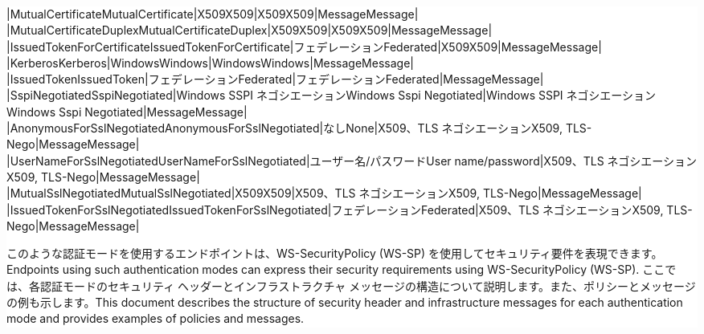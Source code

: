 |<span data-ttu-id="5f192-166">MutualCertificate</span><span class="sxs-lookup"><span data-stu-id="5f192-166">MutualCertificate</span></span>|<span data-ttu-id="5f192-167">X509</span><span class="sxs-lookup"><span data-stu-id="5f192-167">X509</span></span>|<span data-ttu-id="5f192-168">X509</span><span class="sxs-lookup"><span data-stu-id="5f192-168">X509</span></span>|<span data-ttu-id="5f192-169">Message</span><span class="sxs-lookup"><span data-stu-id="5f192-169">Message</span></span>|  
|<span data-ttu-id="5f192-170">MutualCertificateDuplex</span><span class="sxs-lookup"><span data-stu-id="5f192-170">MutualCertificateDuplex</span></span>|<span data-ttu-id="5f192-171">X509</span><span class="sxs-lookup"><span data-stu-id="5f192-171">X509</span></span>|<span data-ttu-id="5f192-172">X509</span><span class="sxs-lookup"><span data-stu-id="5f192-172">X509</span></span>|<span data-ttu-id="5f192-173">Message</span><span class="sxs-lookup"><span data-stu-id="5f192-173">Message</span></span>|  
|<span data-ttu-id="5f192-174">IssuedTokenForCertificate</span><span class="sxs-lookup"><span data-stu-id="5f192-174">IssuedTokenForCertificate</span></span>|<span data-ttu-id="5f192-175">フェデレーション</span><span class="sxs-lookup"><span data-stu-id="5f192-175">Federated</span></span>|<span data-ttu-id="5f192-176">X509</span><span class="sxs-lookup"><span data-stu-id="5f192-176">X509</span></span>|<span data-ttu-id="5f192-177">Message</span><span class="sxs-lookup"><span data-stu-id="5f192-177">Message</span></span>|  
|<span data-ttu-id="5f192-178">Kerberos</span><span class="sxs-lookup"><span data-stu-id="5f192-178">Kerberos</span></span>|<span data-ttu-id="5f192-179">Windows</span><span class="sxs-lookup"><span data-stu-id="5f192-179">Windows</span></span>|<span data-ttu-id="5f192-180">Windows</span><span class="sxs-lookup"><span data-stu-id="5f192-180">Windows</span></span>|<span data-ttu-id="5f192-181">Message</span><span class="sxs-lookup"><span data-stu-id="5f192-181">Message</span></span>|  
|<span data-ttu-id="5f192-182">IssuedToken</span><span class="sxs-lookup"><span data-stu-id="5f192-182">IssuedToken</span></span>|<span data-ttu-id="5f192-183">フェデレーション</span><span class="sxs-lookup"><span data-stu-id="5f192-183">Federated</span></span>|<span data-ttu-id="5f192-184">フェデレーション</span><span class="sxs-lookup"><span data-stu-id="5f192-184">Federated</span></span>|<span data-ttu-id="5f192-185">Message</span><span class="sxs-lookup"><span data-stu-id="5f192-185">Message</span></span>|  
|<span data-ttu-id="5f192-186">SspiNegotiated</span><span class="sxs-lookup"><span data-stu-id="5f192-186">SspiNegotiated</span></span>|<span data-ttu-id="5f192-187">Windows SSPI ネゴシエーション</span><span class="sxs-lookup"><span data-stu-id="5f192-187">Windows Sspi Negotiated</span></span>|<span data-ttu-id="5f192-188">Windows SSPI ネゴシエーション</span><span class="sxs-lookup"><span data-stu-id="5f192-188">Windows Sspi Negotiated</span></span>|<span data-ttu-id="5f192-189">Message</span><span class="sxs-lookup"><span data-stu-id="5f192-189">Message</span></span>|  
|<span data-ttu-id="5f192-190">AnonymousForSslNegotiated</span><span class="sxs-lookup"><span data-stu-id="5f192-190">AnonymousForSslNegotiated</span></span>|<span data-ttu-id="5f192-191">なし</span><span class="sxs-lookup"><span data-stu-id="5f192-191">None</span></span>|<span data-ttu-id="5f192-192">X509、TLS ネゴシエーション</span><span class="sxs-lookup"><span data-stu-id="5f192-192">X509, TLS-Nego</span></span>|<span data-ttu-id="5f192-193">Message</span><span class="sxs-lookup"><span data-stu-id="5f192-193">Message</span></span>|  
|<span data-ttu-id="5f192-194">UserNameForSslNegotiated</span><span class="sxs-lookup"><span data-stu-id="5f192-194">UserNameForSslNegotiated</span></span>|<span data-ttu-id="5f192-195">ユーザー名/パスワード</span><span class="sxs-lookup"><span data-stu-id="5f192-195">User name/password</span></span>|<span data-ttu-id="5f192-196">X509、TLS ネゴシエーション</span><span class="sxs-lookup"><span data-stu-id="5f192-196">X509, TLS-Nego</span></span>|<span data-ttu-id="5f192-197">Message</span><span class="sxs-lookup"><span data-stu-id="5f192-197">Message</span></span>|  
|<span data-ttu-id="5f192-198">MutualSslNegotiated</span><span class="sxs-lookup"><span data-stu-id="5f192-198">MutualSslNegotiated</span></span>|<span data-ttu-id="5f192-199">X509</span><span class="sxs-lookup"><span data-stu-id="5f192-199">X509</span></span>|<span data-ttu-id="5f192-200">X509、TLS ネゴシエーション</span><span class="sxs-lookup"><span data-stu-id="5f192-200">X509, TLS-Nego</span></span>|<span data-ttu-id="5f192-201">Message</span><span class="sxs-lookup"><span data-stu-id="5f192-201">Message</span></span>|  
|<span data-ttu-id="5f192-202">IssuedTokenForSslNegotiated</span><span class="sxs-lookup"><span data-stu-id="5f192-202">IssuedTokenForSslNegotiated</span></span>|<span data-ttu-id="5f192-203">フェデレーション</span><span class="sxs-lookup"><span data-stu-id="5f192-203">Federated</span></span>|<span data-ttu-id="5f192-204">X509、TLS ネゴシエーション</span><span class="sxs-lookup"><span data-stu-id="5f192-204">X509, TLS-Nego</span></span>|<span data-ttu-id="5f192-205">Message</span><span class="sxs-lookup"><span data-stu-id="5f192-205">Message</span></span>|  
  
 <span data-ttu-id="5f192-206">このような認証モードを使用するエンドポイントは、WS-SecurityPolicy (WS-SP) を使用してセキュリティ要件を表現できます。</span><span class="sxs-lookup"><span data-stu-id="5f192-206">Endpoints using such authentication modes can express their security requirements using WS-SecurityPolicy (WS-SP).</span></span> <span data-ttu-id="5f192-207">ここでは、各認証モードのセキュリティ ヘッダーとインフラストラクチャ メッセージの構造について説明します。また、ポリシーとメッセージの例も示します。</span><span class="sxs-lookup"><span data-stu-id="5f192-207">This document describes the structure of security header and infrastructure messages for each authentication mode and provides examples of policies and messages.</span></span>  
  